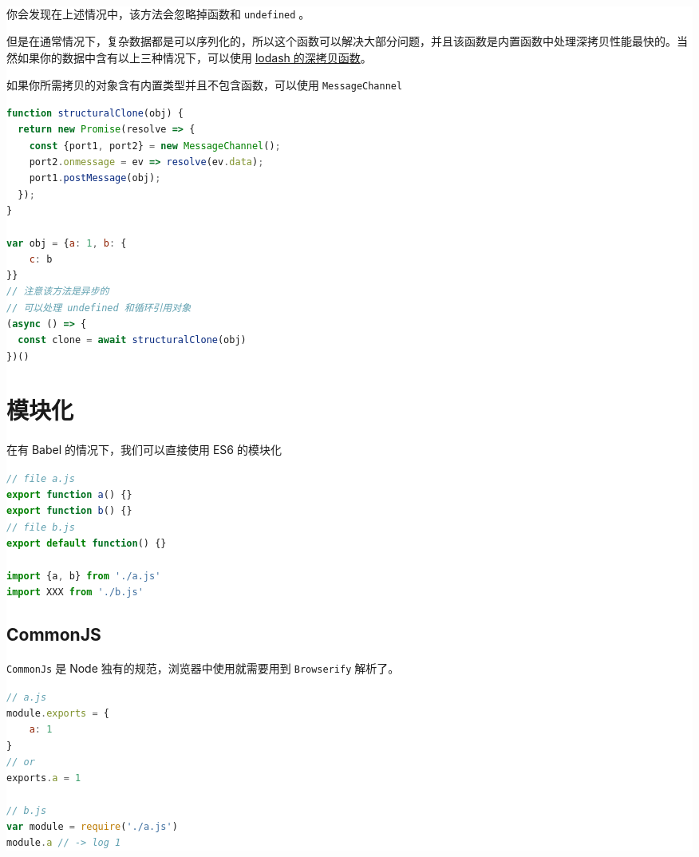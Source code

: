 你会发现在上述情况中，该方法会忽略掉函数和 `undefined` 。

但是在通常情况下，复杂数据都是可以序列化的，所以这个函数可以解决大部分问题，并且该函数是内置函数中处理深拷贝性能最快的。当然如果你的数据中含有以上三种情况下，可以使用 [lodash 的深拷贝函数](https://lodash.com/docs#cloneDeep)。

如果你所需拷贝的对象含有内置类型并且不包含函数，可以使用 `MessageChannel`

```js
function structuralClone(obj) {
  return new Promise(resolve => {
    const {port1, port2} = new MessageChannel();
    port2.onmessage = ev => resolve(ev.data);
    port1.postMessage(obj);
  });
}

var obj = {a: 1, b: {
    c: b
}}
// 注意该方法是异步的
// 可以处理 undefined 和循环引用对象
(async () => {
  const clone = await structuralClone(obj)
})()
```

# 模块化

在有 Babel 的情况下，我们可以直接使用 ES6 的模块化

```js
// file a.js
export function a() {}
export function b() {}
// file b.js
export default function() {}

import {a, b} from './a.js'
import XXX from './b.js'
```

## CommonJS

`CommonJs` 是 Node 独有的规范，浏览器中使用就需要用到 `Browserify` 解析了。

```js
// a.js
module.exports = {
    a: 1
}
// or
exports.a = 1

// b.js
var module = require('./a.js')
module.a // -> log 1
```
